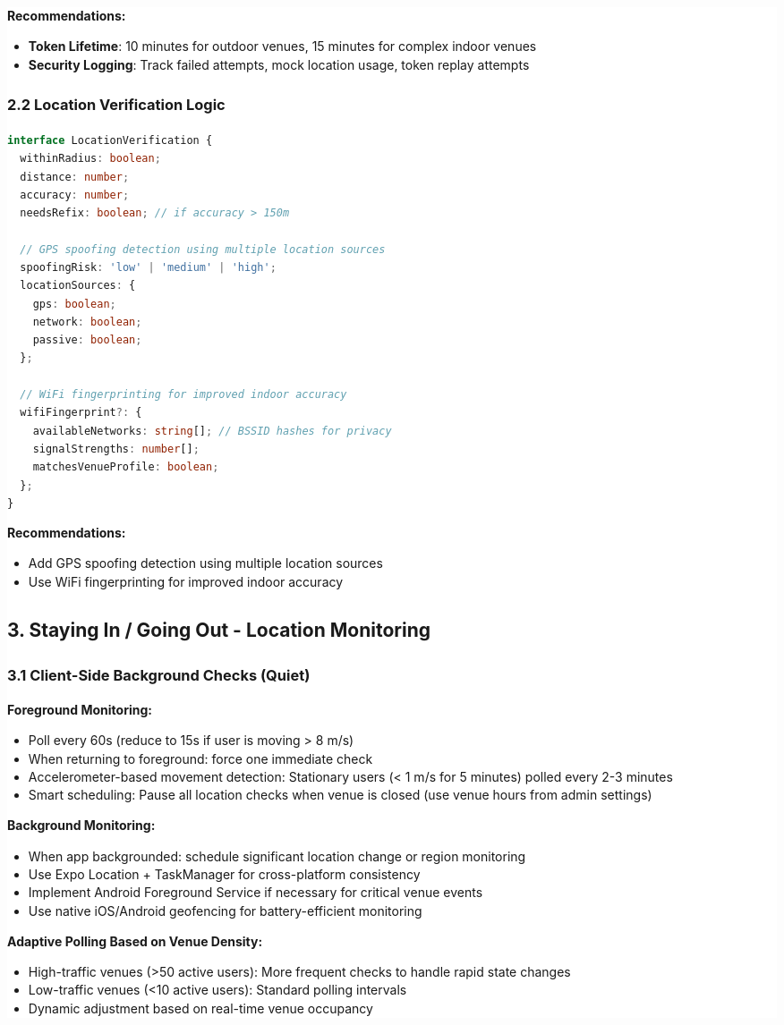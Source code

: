 **Recommendations:**
- **Token Lifetime**: 10 minutes for outdoor venues, 15 minutes for complex indoor venues
- **Security Logging**: Track failed attempts, mock location usage, token replay attempts

### 2.2 Location Verification Logic
```typescript
interface LocationVerification {
  withinRadius: boolean;
  distance: number;
  accuracy: number;
  needsRefix: boolean; // if accuracy > 150m
  
  // GPS spoofing detection using multiple location sources
  spoofingRisk: 'low' | 'medium' | 'high';
  locationSources: {
    gps: boolean;
    network: boolean;
    passive: boolean;
  };
  
  // WiFi fingerprinting for improved indoor accuracy
  wifiFingerprint?: {
    availableNetworks: string[]; // BSSID hashes for privacy
    signalStrengths: number[];
    matchesVenueProfile: boolean;
  };
}
```

**Recommendations:**
- Add GPS spoofing detection using multiple location sources
- Use WiFi fingerprinting for improved indoor accuracy

## 3. Staying In / Going Out - Location Monitoring

### 3.1 Client-Side Background Checks (Quiet)

**Foreground Monitoring:**
- Poll every 60s (reduce to 15s if user is moving > 8 m/s)
- When returning to foreground: force one immediate check
- Accelerometer-based movement detection: Stationary users (< 1 m/s for 5 minutes) polled every 2-3 minutes
- Smart scheduling: Pause all location checks when venue is closed (use venue hours from admin settings)

**Background Monitoring:**
- When app backgrounded: schedule significant location change or region monitoring
- Use Expo Location + TaskManager for cross-platform consistency
- Implement Android Foreground Service if necessary for critical venue events
- Use native iOS/Android geofencing for battery-efficient monitoring

**Adaptive Polling Based on Venue Density:**
- High-traffic venues (>50 active users): More frequent checks to handle rapid state changes
- Low-traffic venues (<10 active users): Standard polling intervals
- Dynamic adjustment based on real-time venue occupancy
